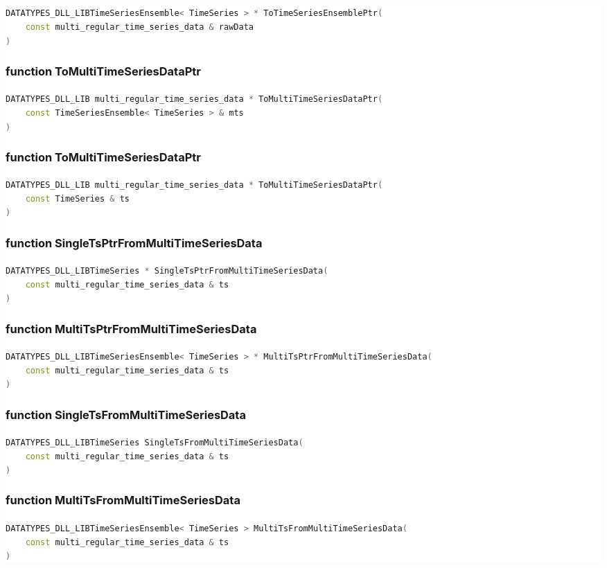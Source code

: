 ```cpp
DATATYPES_DLL_LIBTimeSeriesEnsemble< TimeSeries > * ToTimeSeriesEnsemblePtr(
    const multi_regular_time_series_data & rawData
)
```


### function ToMultiTimeSeriesDataPtr

```cpp
DATATYPES_DLL_LIB multi_regular_time_series_data * ToMultiTimeSeriesDataPtr(
    const TimeSeriesEnsemble< TimeSeries > & mts
)
```


### function ToMultiTimeSeriesDataPtr

```cpp
DATATYPES_DLL_LIB multi_regular_time_series_data * ToMultiTimeSeriesDataPtr(
    const TimeSeries & ts
)
```


### function SingleTsPtrFromMultiTimeSeriesData

```cpp
DATATYPES_DLL_LIBTimeSeries * SingleTsPtrFromMultiTimeSeriesData(
    const multi_regular_time_series_data & ts
)
```


### function MultiTsPtrFromMultiTimeSeriesData

```cpp
DATATYPES_DLL_LIBTimeSeriesEnsemble< TimeSeries > * MultiTsPtrFromMultiTimeSeriesData(
    const multi_regular_time_series_data & ts
)
```


### function SingleTsFromMultiTimeSeriesData

```cpp
DATATYPES_DLL_LIBTimeSeries SingleTsFromMultiTimeSeriesData(
    const multi_regular_time_series_data & ts
)
```


### function MultiTsFromMultiTimeSeriesData

```cpp
DATATYPES_DLL_LIBTimeSeriesEnsemble< TimeSeries > MultiTsFromMultiTimeSeriesData(
    const multi_regular_time_series_data & ts
)
```
